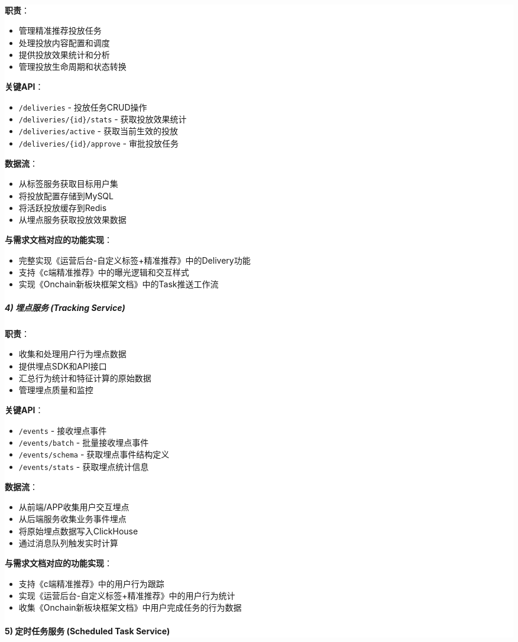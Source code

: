 **职责**：

- 管理精准推荐投放任务
- 处理投放内容配置和调度
- 提供投放效果统计和分析
- 管理投放生命周期和状态转换

**关键API**：

- `/deliveries` - 投放任务CRUD操作
- `/deliveries/{id}/stats` - 获取投放效果统计
- `/deliveries/active` - 获取当前生效的投放
- `/deliveries/{id}/approve` - 审批投放任务

**数据流**：

- 从标签服务获取目标用户集
- 将投放配置存储到MySQL
- 将活跃投放缓存到Redis
- 从埋点服务获取投放效果数据

**与需求文档对应的功能实现**：

- 完整实现《运营后台-自定义标签+精准推荐》中的Delivery功能
- 支持《c端精准推荐》中的曝光逻辑和交互样式
- 实现《Onchain新板块框架文档》中的Task推送工作流

##### 4) 埋点服务 (Tracking Service)

**职责**：

- 收集和处理用户行为埋点数据
- 提供埋点SDK和API接口
- 汇总行为统计和特征计算的原始数据
- 管理埋点质量和监控

**关键API**：

- `/events` - 接收埋点事件
- `/events/batch` - 批量接收埋点事件
- `/events/schema` - 获取埋点事件结构定义
- `/events/stats` - 获取埋点统计信息

**数据流**：

- 从前端/APP收集用户交互埋点
- 从后端服务收集业务事件埋点
- 将原始埋点数据写入ClickHouse
- 通过消息队列触发实时计算

**与需求文档对应的功能实现**：

- 支持《c端精准推荐》中的用户行为跟踪
- 实现《运营后台-自定义标签+精准推荐》中的用户行为统计
- 收集《Onchain新板块框架文档》中用户完成任务的行为数据

#### 5) 定时任务服务 (Scheduled Task Service)
